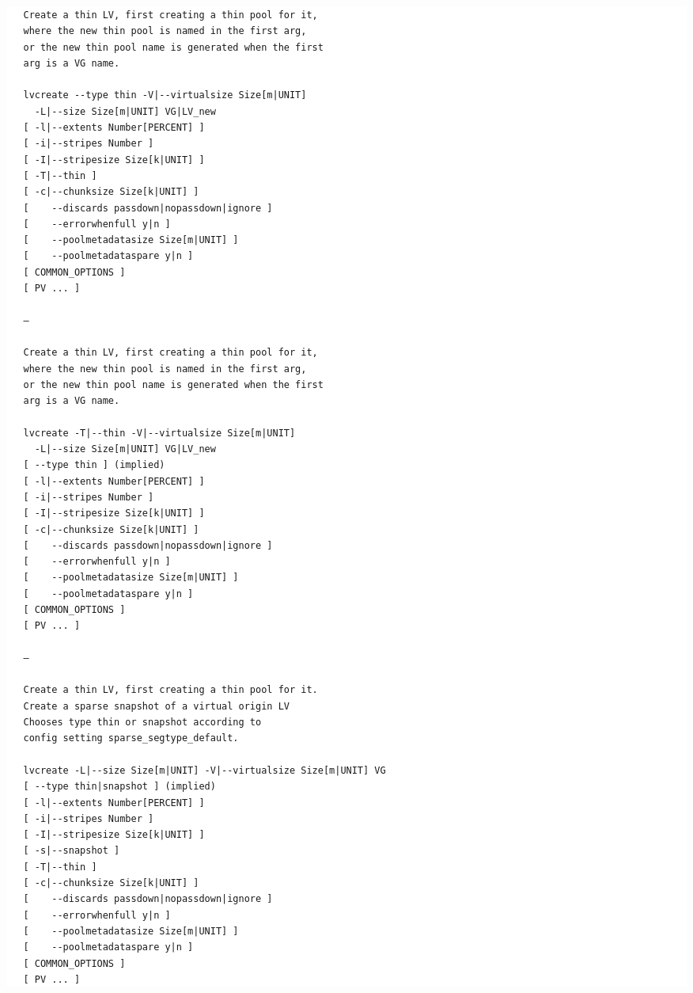        Create a thin LV, first creating a thin pool for it,
       where the new thin pool is named in the first arg,
       or the new thin pool name is generated when the first
       arg is a VG name.

       lvcreate --type thin -V|--virtualsize Size[m|UNIT]
	     -L|--size Size[m|UNIT] VG|LV_new
	   [ -l|--extents Number[PERCENT] ]
	   [ -i|--stripes Number ]
	   [ -I|--stripesize Size[k|UNIT] ]
	   [ -T|--thin ]
	   [ -c|--chunksize Size[k|UNIT] ]
	   [	--discards passdown|nopassdown|ignore ]
	   [	--errorwhenfull y|n ]
	   [	--poolmetadatasize Size[m|UNIT] ]
	   [	--poolmetadataspare y|n ]
	   [ COMMON_OPTIONS ]
	   [ PV ... ]

       —

       Create a thin LV, first creating a thin pool for it,
       where the new thin pool is named in the first arg,
       or the new thin pool name is generated when the first
       arg is a VG name.

       lvcreate -T|--thin -V|--virtualsize Size[m|UNIT]
	     -L|--size Size[m|UNIT] VG|LV_new
	   [ --type thin ] (implied)
	   [ -l|--extents Number[PERCENT] ]
	   [ -i|--stripes Number ]
	   [ -I|--stripesize Size[k|UNIT] ]
	   [ -c|--chunksize Size[k|UNIT] ]
	   [	--discards passdown|nopassdown|ignore ]
	   [	--errorwhenfull y|n ]
	   [	--poolmetadatasize Size[m|UNIT] ]
	   [	--poolmetadataspare y|n ]
	   [ COMMON_OPTIONS ]
	   [ PV ... ]

       —

       Create a thin LV, first creating a thin pool for it.
       Create a sparse snapshot of a virtual origin LV
       Chooses type thin or snapshot according to
       config setting sparse_segtype_default.

       lvcreate -L|--size Size[m|UNIT] -V|--virtualsize Size[m|UNIT] VG
	   [ --type thin|snapshot ] (implied)
	   [ -l|--extents Number[PERCENT] ]
	   [ -i|--stripes Number ]
	   [ -I|--stripesize Size[k|UNIT] ]
	   [ -s|--snapshot ]
	   [ -T|--thin ]
	   [ -c|--chunksize Size[k|UNIT] ]
	   [	--discards passdown|nopassdown|ignore ]
	   [	--errorwhenfull y|n ]
	   [	--poolmetadatasize Size[m|UNIT] ]
	   [	--poolmetadataspare y|n ]
	   [ COMMON_OPTIONS ]
	   [ PV ... ]
